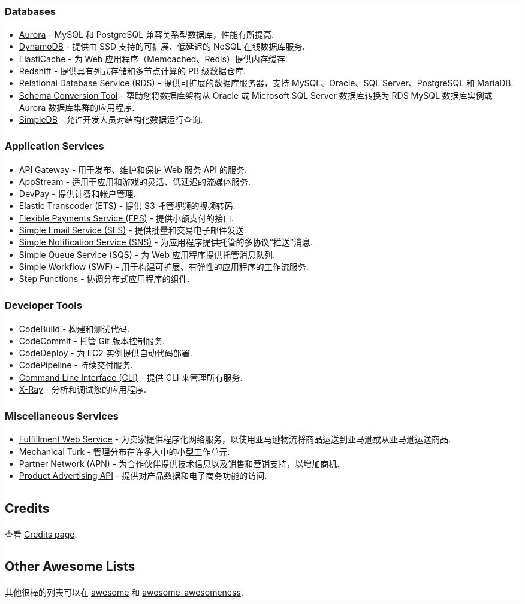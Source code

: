 ### Databases

* [Aurora](https://aws.amazon.com/rds/aurora/) - MySQL 和 PostgreSQL 兼容关系型数据库，性能有所提高.
* [DynamoDB](https://aws.amazon.com/dynamodb/) - 提供由 SSD 支持的可扩展、低延迟的 NoSQL 在线数据库服务.
* [ElastiCache](https://aws.amazon.com/elasticache/) - 为 Web 应用程序（Memcached、Redis）提供内存缓存.
* [Redshift](https://aws.amazon.com/redshift/) - 提供具有列式存储和多节点计算的 PB 级数据仓库.
* [Relational Database Service (RDS)](https://aws.amazon.com/rds/) - 提供可扩展的数据库服务器，支持 MySQL、Oracle、SQL Server、PostgreSQL 和 MariaDB.
* [Schema Conversion Tool](https://aws.amazon.com/documentation/SchemaConversionTool/) - 帮助您将数据库架构从 Oracle 或 Microsoft SQL Server 数据库转换为 RDS MySQL 数据库实例或 Aurora 数据库集群的应用程序.
* [SimpleDB](https://aws.amazon.com/simpledb/) - 允许开发人员对结构化数据运行查询.

### Application Services

* [API Gateway](https://aws.amazon.com/api-gateway/) - 用于发布、维护和保护 Web 服务 API 的服务.
* [AppStream](https://aws.amazon.com/appstream/) - 适用于应用和游戏的灵活、低延迟的流媒体服务.
* [DevPay](https://aws.amazon.com/devpay/) - 提供计费和帐户管理.
* [Elastic Transcoder (ETS)](https://aws.amazon.com/elastictranscoder/) - 提供 S3 托管视频的视频转码.
* [Flexible Payments Service (FPS)](https://payments.amazon.com/developer) - 提供小额支付的接口.
* [Simple Email Service (SES)](https://aws.amazon.com/ses/) - 提供批量和交易电子邮件发送.
* [Simple Notification Service (SNS)](https://aws.amazon.com/sns/) - 为应用程序提供托管的多协议“推送”消息.
* [Simple Queue Service (SQS)](https://aws.amazon.com/sqs/) - 为 Web 应用程序提供托管消息队列.
* [Simple Workflow (SWF)](https://aws.amazon.com/swf/) - 用于构建可扩展、有弹性的应用程序的工作流服务.
* [Step Functions](https://aws.amazon.com/step-functions/) - 协调分布式应用程序的组件.

### Developer Tools

* [CodeBuild](https://aws.amazon.com/codebuild/) - 构建和测试代码.
* [CodeCommit](https://aws.amazon.com/documentation/codecommit/) - 托管 Git 版本控制服务.
* [CodeDeploy](https://aws.amazon.com/codedeploy/) - 为 EC2 实例提供自动代码部署.
* [CodePipeline](https://aws.amazon.com/documentation/codepipeline/) - 持续交付服务.
* [Command Line Interface (CLI)](https://aws.amazon.com/cli/) - 提供 CLI 来管理所有服务.
* [X-Ray](https://aws.amazon.com/xray/) - 分析和调试您的应用程序.

### Miscellaneous Services

* [Fulfillment Web Service](https://aws.amazon.com/about-aws/whats-new/2008/03/19/announcing-amazon-fulfillment-web-service/) - 为卖家提供程序化网络服务，以使用亚马逊物流将商品运送到亚马逊或从亚马逊运送商品.
* [Mechanical Turk](https://www.mturk.com/mturk/welcome) - 管理分布在许多人中的小型工作单元.
* [Partner Network (APN)](https://aws.amazon.com/partners/) - 为合作伙伴提供技术信息以及销售和营销支持，以增加商机.
* [Product Advertising API](http://docs.aws.amazon.com/AWSECommerceService/latest/GSG/Welcome.html) - 提供对产品数据和电子商务功能的访问.

## Credits

查看 [Credits page](https://github.com/donnemartin/awesome-aws/blob/master/CREDITS.md).

## Other Awesome Lists

其他很棒的列表可以在 [awesome](https://github.com/sindresorhus/awesome) 和 [awesome-awesomeness](https://github.com/bay和in/awesome-awesomeness).
